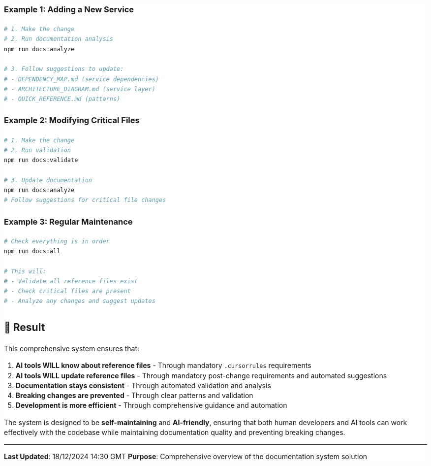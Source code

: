 ### Example 1: Adding a New Service
```bash
# 1. Make the change
# 2. Run documentation analysis
npm run docs:analyze

# 3. Follow suggestions to update:
# - DEPENDENCY_MAP.md (service dependencies)
# - ARCHITECTURE_DIAGRAM.md (service layer)
# - QUICK_REFERENCE.md (patterns)
```

### Example 2: Modifying Critical Files
```bash
# 1. Make the change
# 2. Run validation
npm run docs:validate

# 3. Update documentation
npm run docs:analyze
# Follow suggestions for critical file changes
```

### Example 3: Regular Maintenance
```bash
# Check everything is in order
npm run docs:all

# This will:
# - Validate all reference files exist
# - Check critical files are present
# - Analyze any changes and suggest updates
```

## 🎉 Result

This comprehensive system ensures that:

1. **AI tools WILL know about reference files** - Through mandatory `.cursorrules` requirements
2. **AI tools WILL update reference files** - Through mandatory post-change requirements and automated suggestions
3. **Documentation stays consistent** - Through automated validation and analysis
4. **Breaking changes are prevented** - Through clear patterns and validation
5. **Development is more efficient** - Through comprehensive guidance and automation

The system is designed to be **self-maintaining** and **AI-friendly**, ensuring that both human developers and AI tools can work effectively with the codebase while maintaining documentation quality and preventing breaking changes.

---

**Last Updated**: 18/12/2024 14:30 GMT
**Purpose**: Comprehensive overview of the documentation system solution 